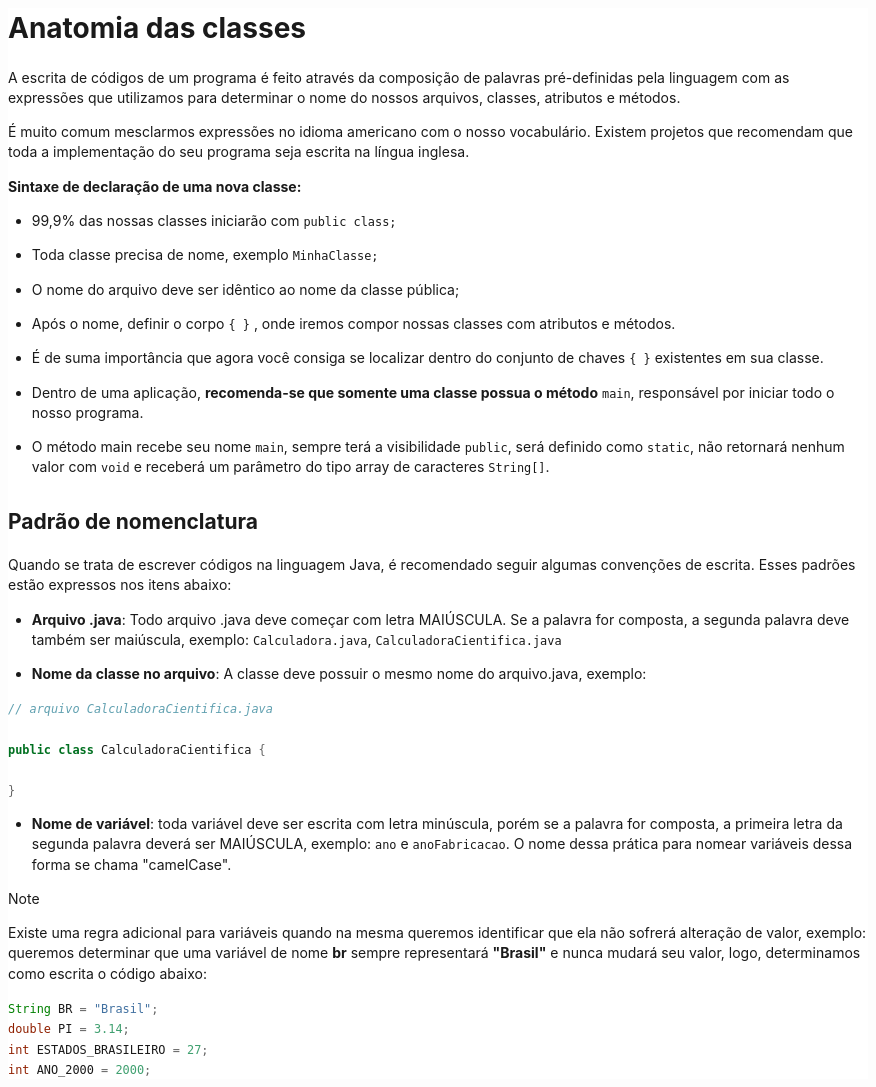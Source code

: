 # Anatomia das classes

A escrita de códigos de um programa é feito através da composição de palavras pré-definidas pela linguagem com as expressões que utilizamos para determinar o nome do nossos arquivos, classes, atributos e métodos.

É muito comum mesclarmos expressões no idioma americano com o nosso vocabulário. Existem projetos que recomendam que toda a implementação do seu programa seja escrita na língua inglesa.

**Sintaxe de declaração de uma nova classe:**

* 99,9% das nossas classes iniciarão com `public class;`
* Toda classe precisa de nome, exemplo `MinhaClasse;`
* O nome do arquivo deve ser idêntico ao nome da classe pública;
* Após o nome, definir o corpo `{ }` , onde iremos compor nossas classes com atributos e métodos.

* É de suma importância que agora você consiga se localizar dentro do conjunto de chaves `{ }` existentes em sua classe.
* Dentro de uma aplicação, **recomenda-se que somente uma classe possua o método** `main`, responsável por iniciar todo o nosso programa.
* O método main recebe seu nome `main`, sempre terá a visibilidade `public`, será definido como `static`, não retornará nenhum valor com `void` e receberá um parâmetro do tipo array de caracteres `String[]`.

## Padrão de nomenclatura

Quando se trata de escrever códigos na linguagem Java, é recomendado seguir algumas convenções de escrita. Esses padrões estão expressos nos itens abaixo:

* **Arquivo .java**: Todo arquivo .java deve começar com letra MAIÚSCULA. Se a palavra for composta, a segunda palavra deve também ser maiúscula, exemplo:
    `Calculadora.java`, `CalculadoraCientifica.java`
  
* **Nome da classe no arquivo**: A classe deve possuir o mesmo nome do arquivo.java, exemplo:

```java
// arquivo CalculadoraCientifica.java

public class CalculadoraCientifica {

}
```

* **Nome de variável**: toda variável deve ser escrita com letra minúscula, porém se a palavra for composta, a primeira letra da segunda palavra deverá ser MAIÚSCULA, exemplo: `ano` e `anoFabricacao`. O nome dessa prática para nomear variáveis dessa forma se chama "camelCase".&#x20;

> [!NOTE]
> Existe uma regra adicional para variáveis quando na mesma queremos identificar que ela não sofrerá alteração de valor, exemplo: queremos determinar que uma variável de nome **br** sempre representará **"Brasil"** e nunca mudará seu valor, logo, determinamos como escrita o código abaixo:
>

```java
String BR = "Brasil";
double PI = 3.14;
int ESTADOS_BRASILEIRO = 27;
int ANO_2000 = 2000;
```
